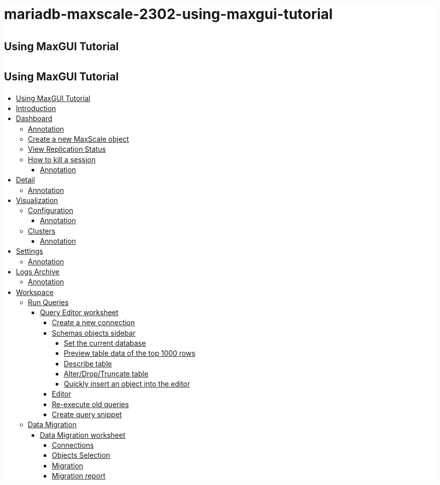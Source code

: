 # mariadb-maxscale-2302-using-maxgui-tutorial

## Using MaxGUI Tutorial

## Using MaxGUI Tutorial

* [Using MaxGUI Tutorial](mariadb-maxscale-2302-using-maxgui-tutorial.md#using-maxgui-tutorial)
* [Introduction](mariadb-maxscale-2302-using-maxgui-tutorial.md#introduction)
* [Dashboard](mariadb-maxscale-2302-using-maxgui-tutorial.md#dashboard)
  * [Annotation](mariadb-maxscale-2302-using-maxgui-tutorial.md#annotation)
  * [Create a new MaxScale object](mariadb-maxscale-2302-using-maxgui-tutorial.md#create-a-new-maxscale-object)
  * [View Replication Status](mariadb-maxscale-2302-using-maxgui-tutorial.md#view-replication-status)
  * [How to kill a session](mariadb-maxscale-2302-using-maxgui-tutorial.md#how-to-kill-a-session)
    * [Annotation](mariadb-maxscale-2302-using-maxgui-tutorial.md#annotation_1)
* [Detail](mariadb-maxscale-2302-using-maxgui-tutorial.md#detail)
  * [Annotation](mariadb-maxscale-2302-using-maxgui-tutorial.md#annotation_2)
* [Visualization](mariadb-maxscale-2302-using-maxgui-tutorial.md#visualization)
  * [Configuration](mariadb-maxscale-2302-using-maxgui-tutorial.md#configuration)
    * [Annotation](mariadb-maxscale-2302-using-maxgui-tutorial.md#annotation_3)
  * [Clusters](mariadb-maxscale-2302-using-maxgui-tutorial.md#clusters)
    * [Annotation](mariadb-maxscale-2302-using-maxgui-tutorial.md#annotation_4)
* [Settings](mariadb-maxscale-2302-using-maxgui-tutorial.md#settings)
  * [Annotation](mariadb-maxscale-2302-using-maxgui-tutorial.md#annotation_5)
* [Logs Archive](mariadb-maxscale-2302-using-maxgui-tutorial.md#logs-archive)
  * [Annotation](mariadb-maxscale-2302-using-maxgui-tutorial.md#annotation_6)
* [Workspace](mariadb-maxscale-2302-using-maxgui-tutorial.md#workspace)
  * [Run Queries](mariadb-maxscale-2302-using-maxgui-tutorial.md#run-queries)
    * [Query Editor worksheet](mariadb-maxscale-2302-using-maxgui-tutorial.md#query-editor-worksheet)
      * [Create a new connection](mariadb-maxscale-2302-using-maxgui-tutorial.md#create-a-new-connection)
      * [Schemas objects sidebar](mariadb-maxscale-2302-using-maxgui-tutorial.md#schemas-objects-sidebar)
        * [Set the current database](mariadb-maxscale-2302-using-maxgui-tutorial.md#set-the-current-database)
        * [Preview table data of the top 1000 rows](mariadb-maxscale-2302-using-maxgui-tutorial.md#preview-table-data-of-the-top-1000-rows)
        * [Describe table](mariadb-maxscale-2302-using-maxgui-tutorial.md#describe-table)
        * [Alter/Drop/Truncate table](mariadb-maxscale-2302-using-maxgui-tutorial.md#alterdroptruncate-table)
        * [Quickly insert an object into the editor](mariadb-maxscale-2302-using-maxgui-tutorial.md#quickly-insert-an-object-into-the-editor)
      * [Editor](mariadb-maxscale-2302-using-maxgui-tutorial.md#editor)
      * [Re-execute old queries](mariadb-maxscale-2302-using-maxgui-tutorial.md#re-execute-old-queries)
      * [Create query snippet](mariadb-maxscale-2302-using-maxgui-tutorial.md#create-query-snippet)
  * [Data Migration](mariadb-maxscale-2302-using-maxgui-tutorial.md#data-migration)
    * [Data Migration worksheet](mariadb-maxscale-2302-using-maxgui-tutorial.md#data-migration-worksheet)
      * [Connections](mariadb-maxscale-2302-using-maxgui-tutorial.md#connections)
      * [Objects Selection](mariadb-maxscale-2302-using-maxgui-tutorial.md#objects-selection)
      * [Migration](mariadb-maxscale-2302-using-maxgui-tutorial.md#migration)
      * [Migration report](mariadb-maxscale-2302-using-maxgui-tutorial.md#migration-report)
